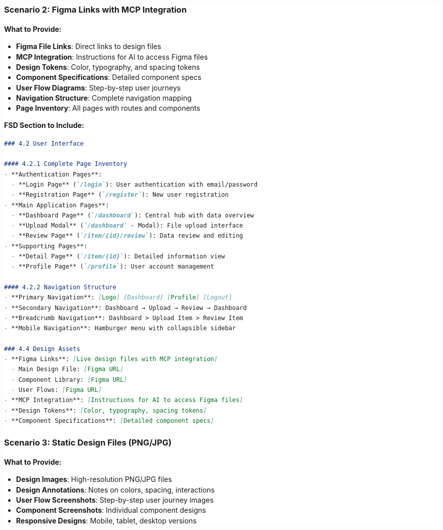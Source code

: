 ### **Scenario 2: Figma Links with MCP Integration**

**What to Provide:**
- **Figma File Links**: Direct links to design files
- **MCP Integration**: Instructions for AI to access Figma files
- **Design Tokens**: Color, typography, and spacing tokens
- **Component Specifications**: Detailed component specs
- **User Flow Diagrams**: Step-by-step user journeys
- **Navigation Structure**: Complete navigation mapping
- **Page Inventory**: All pages with routes and components

**FSD Section to Include:**
```markdown
### 4.2 User Interface

#### 4.2.1 Complete Page Inventory
- **Authentication Pages**:
  - **Login Page** (`/login`): User authentication with email/password
  - **Registration Page** (`/register`): New user registration
- **Main Application Pages**:
  - **Dashboard Page** (`/dashboard`): Central hub with data overview
  - **Upload Modal** (`/dashboard` - Modal): File upload interface
  - **Review Page** (`/item/{id}/review`): Data review and editing
- **Supporting Pages**:
  - **Detail Page** (`/item/{id}`): Detailed information view
  - **Profile Page** (`/profile`): User account management

#### 4.2.2 Navigation Structure
- **Primary Navigation**: [Logo] [Dashboard] [Profile] [Logout]
- **Secondary Navigation**: Dashboard → Upload → Review → Dashboard
- **Breadcrumb Navigation**: Dashboard > Upload Item > Review Item
- **Mobile Navigation**: Hamburger menu with collapsible sidebar

### 4.4 Design Assets
- **Figma Links**: [Live design files with MCP integration]
  - Main Design File: [Figma URL]
  - Component Library: [Figma URL]
  - User Flows: [Figma URL]
- **MCP Integration**: [Instructions for AI to access Figma files]
- **Design Tokens**: [Color, typography, spacing tokens]
- **Component Specifications**: [Detailed component specs]
```

### **Scenario 3: Static Design Files (PNG/JPG)**

**What to Provide:**
- **Design Images**: High-resolution PNG/JPG files
- **Design Annotations**: Notes on colors, spacing, interactions
- **User Flow Screenshots**: Step-by-step user journey images
- **Component Screenshots**: Individual component designs
- **Responsive Designs**: Mobile, tablet, desktop versions
